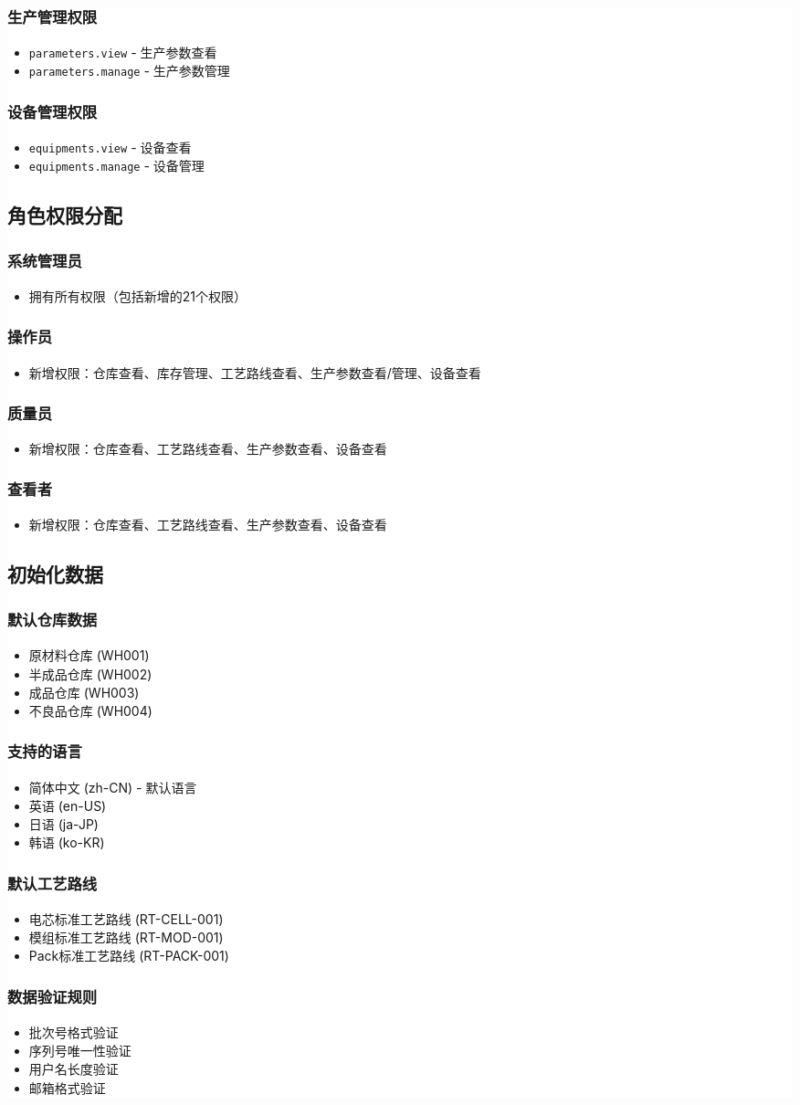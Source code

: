 ### 生产管理权限
- `parameters.view` - 生产参数查看
- `parameters.manage` - 生产参数管理

### 设备管理权限
- `equipments.view` - 设备查看
- `equipments.manage` - 设备管理

## 角色权限分配

### 系统管理员
- 拥有所有权限（包括新增的21个权限）

### 操作员
- 新增权限：仓库查看、库存管理、工艺路线查看、生产参数查看/管理、设备查看

### 质量员
- 新增权限：仓库查看、工艺路线查看、生产参数查看、设备查看

### 查看者
- 新增权限：仓库查看、工艺路线查看、生产参数查看、设备查看

## 初始化数据

### 默认仓库数据
- 原材料仓库 (WH001)
- 半成品仓库 (WH002)
- 成品仓库 (WH003)
- 不良品仓库 (WH004)

### 支持的语言
- 简体中文 (zh-CN) - 默认语言
- 英语 (en-US)
- 日语 (ja-JP)
- 韩语 (ko-KR)

### 默认工艺路线
- 电芯标准工艺路线 (RT-CELL-001)
- 模组标准工艺路线 (RT-MOD-001)
- Pack标准工艺路线 (RT-PACK-001)

### 数据验证规则
- 批次号格式验证
- 序列号唯一性验证
- 用户名长度验证
- 邮箱格式验证
